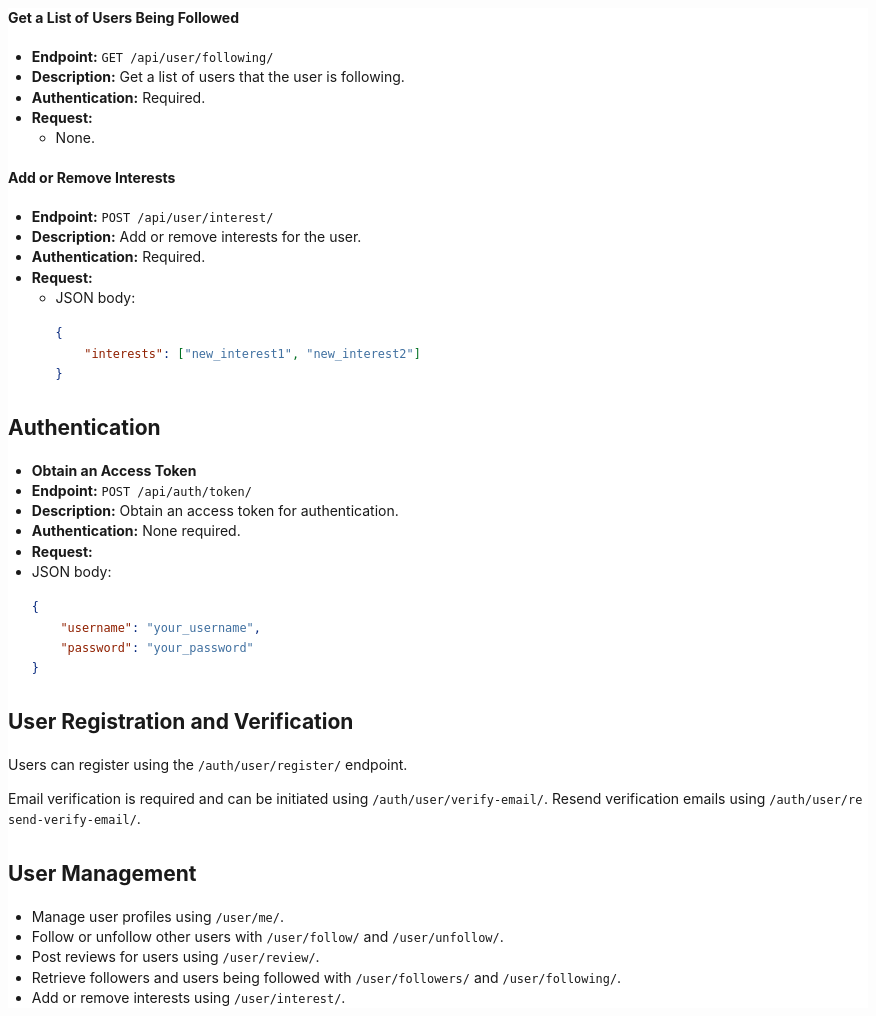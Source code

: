 #### Get a List of Users Being Followed

- **Endpoint:** `GET /api/user/following/`
- **Description:** Get a list of users that the user is following.
- **Authentication:** Required.
- **Request:**
  - None.

#### Add or Remove Interests

- **Endpoint:** `POST /api/user/interest/`
- **Description:** Add or remove interests for the user.
- **Authentication:** Required.
- **Request:**
  - JSON body:
    ```json
    {
        "interests": ["new_interest1", "new_interest2"]
    }
    ```

## Authentication


- **Obtain an Access Token**
- **Endpoint:** `POST /api/auth/token/`
- **Description:** Obtain an access token for authentication.
- **Authentication:** None required.
- **Request:**
- JSON body:
    ```json
    {
        "username": "your_username",
        "password": "your_password"
    }
    ```

## User Registration and Verification

Users can register using the `/auth/user/register/` endpoint. 

Email verification is required and can be initiated using `/auth/user/verify-email/`. 
Resend verification emails using `/auth/user/resend-verify-email/`.

## User Management

- Manage user profiles using `/user/me/`.
- Follow or unfollow other users with `/user/follow/` and `/user/unfollow/`.
- Post reviews for users using `/user/review/`.
- Retrieve followers and users being followed with `/user/followers/` and `/user/following/`.
- Add or remove interests using `/user/interest/`.
